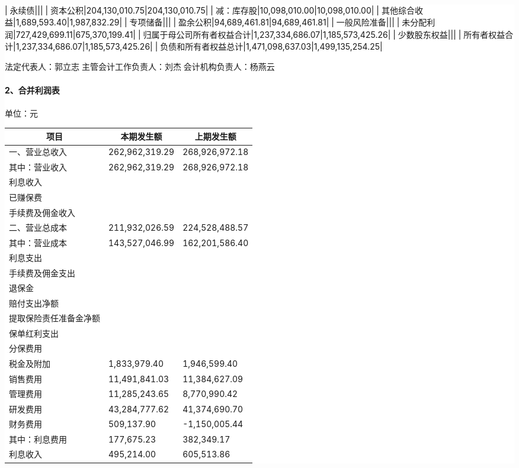 | 永续债|||
| 资本公积|204,130,010.75|204,130,010.75|
| 减：库存股|10,098,010.00|10,098,010.00|
| 其他综合收益|1,689,593.40|1,987,832.29|
| 专项储备|||
| 盈余公积|94,689,461.81|94,689,461.81|
| 一般风险准备|||
| 未分配利润|727,429,699.11|675,370,199.41|
| 归属于母公司所有者权益合计|1,237,334,686.07|1,185,573,425.26|
| 少数股东权益|||
| 所有者权益合计|1,237,334,686.07|1,185,573,425.26|
| 负债和所有者权益总计|1,471,098,637.03|1,499,135,254.25|  

法定代表人：郭立志     主管会计工作负责人：刘杰       会计机构负责人：杨燕云  

#### 2、合并利润表  

单位：元  

| 项目|本期发生额|上期发生额|
| ---|---|---|
| 一、营业总收入|262,962,319.29|268,926,972.18|
| 其中：营业收入|262,962,319.29|268,926,972.18|
| 利息收入|||
| 已赚保费|||
| 手续费及佣金收入|||
| 二、营业总成本|211,932,026.59|224,528,488.57|
| 其中：营业成本|143,527,046.99|162,201,586.40|
| 利息支出|||
| 手续费及佣金支出|||
| 退保金|||
| 赔付支出净额|||
| 提取保险责任准备金净额|||
| 保单红利支出|||
| 分保费用|||
| 税金及附加|1,833,979.40|1,946,599.40|
| 销售费用|11,491,841.03|11,384,627.09|
| 管理费用|11,285,243.65|8,770,990.42|
| 研发费用|43,284,777.62|41,374,690.70|
| 财务费用|509,137.90|-1,150,005.44|
| 其中：利息费用|177,675.23|382,349.17|
| 利息收入|495,214.00|605,513.86|